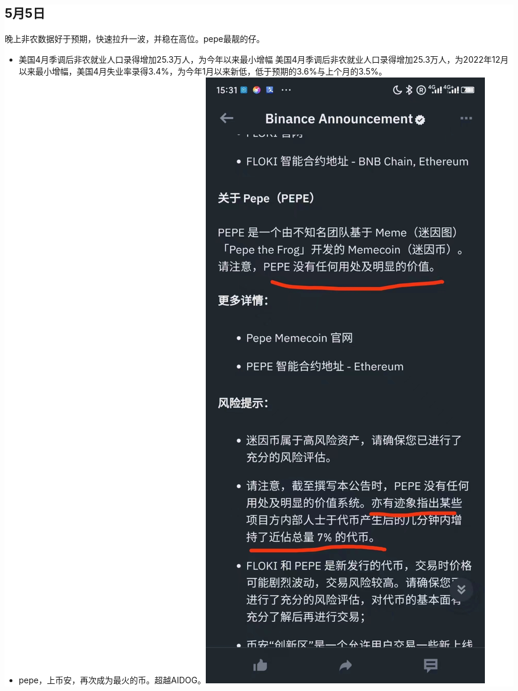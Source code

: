 
## 5月5日
晚上非农数据好于预期，快速拉升一波，并稳在高位。pepe最靓的仔。
- 美国4月季调后非农就业人口录得增加25.3万人，为今年以来最小增幅
  美国4月季调后非农就业人口录得增加25.3万人，为2022年12月以来最小增幅，美国4月失业率录得3.4%，为今年1月以来新低，低于预期的3.6%与上个月的3.5%。
- pepe，上币安，再次成为最火的币。超越AIDOG。![](./img_202305/5-1.jpeg "")